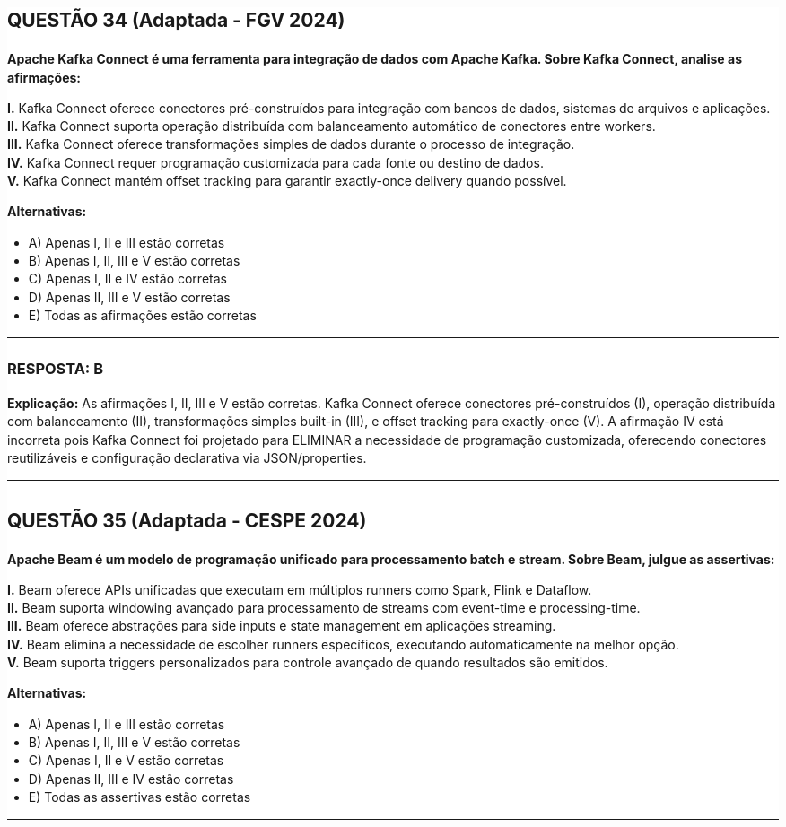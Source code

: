 
## **QUESTÃO 34** (Adaptada - FGV 2024)

**Apache Kafka Connect é uma ferramenta para integração de dados com Apache Kafka. Sobre Kafka Connect, analise as afirmações:**

**I.** Kafka Connect oferece conectores pré-construídos para integração com bancos de dados, sistemas de arquivos e aplicações.  
**II.** Kafka Connect suporta operação distribuída com balanceamento automático de conectores entre workers.  
**III.** Kafka Connect oferece transformações simples de dados durante o processo de integração.  
**IV.** Kafka Connect requer programação customizada para cada fonte ou destino de dados.  
**V.** Kafka Connect mantém offset tracking para garantir exactly-once delivery quando possível.

**Alternativas:**
- A) Apenas I, II e III estão corretas
- B) Apenas I, II, III e V estão corretas
- C) Apenas I, II e IV estão corretas
- D) Apenas II, III e V estão corretas
- E) Todas as afirmações estão corretas

---

### **RESPOSTA: B**

**Explicação:** As afirmações I, II, III e V estão corretas. Kafka Connect oferece conectores pré-construídos (I), operação distribuída com balanceamento (II), transformações simples built-in (III), e offset tracking para exactly-once (V). A afirmação IV está incorreta pois Kafka Connect foi projetado para ELIMINAR a necessidade de programação customizada, oferecendo conectores reutilizáveis e configuração declarativa via JSON/properties.

---

## **QUESTÃO 35** (Adaptada - CESPE 2024)

**Apache Beam é um modelo de programação unificado para processamento batch e stream. Sobre Beam, julgue as assertivas:**

**I.** Beam oferece APIs unificadas que executam em múltiplos runners como Spark, Flink e Dataflow.  
**II.** Beam suporta windowing avançado para processamento de streams com event-time e processing-time.  
**III.** Beam oferece abstrações para side inputs e state management em aplicações streaming.  
**IV.** Beam elimina a necessidade de escolher runners específicos, executando automaticamente na melhor opção.  
**V.** Beam suporta triggers personalizados para controle avançado de quando resultados são emitidos.

**Alternativas:**
- A) Apenas I, II e III estão corretas
- B) Apenas I, II, III e V estão corretas
- C) Apenas I, II e V estão corretas
- D) Apenas II, III e IV estão corretas
- E) Todas as assertivas estão corretas

---